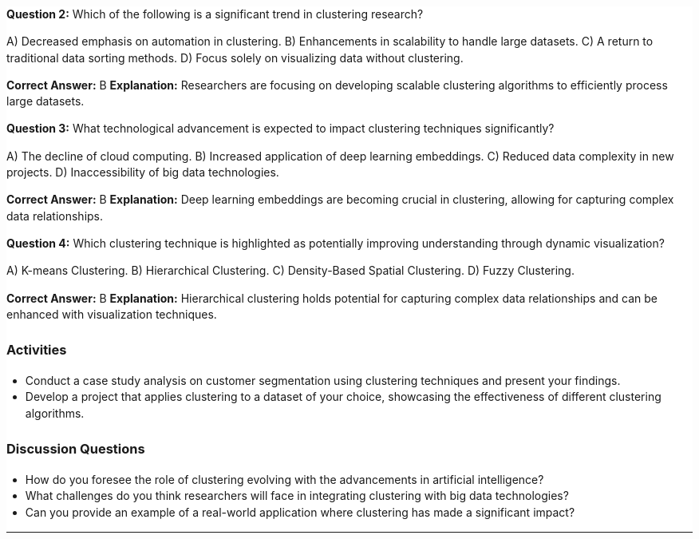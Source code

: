 **Question 2:** Which of the following is a significant trend in clustering research?

  A) Decreased emphasis on automation in clustering.
  B) Enhancements in scalability to handle large datasets.
  C) A return to traditional data sorting methods.
  D) Focus solely on visualizing data without clustering.

**Correct Answer:** B
**Explanation:** Researchers are focusing on developing scalable clustering algorithms to efficiently process large datasets.

**Question 3:** What technological advancement is expected to impact clustering techniques significantly?

  A) The decline of cloud computing.
  B) Increased application of deep learning embeddings.
  C) Reduced data complexity in new projects.
  D) Inaccessibility of big data technologies.

**Correct Answer:** B
**Explanation:** Deep learning embeddings are becoming crucial in clustering, allowing for capturing complex data relationships.

**Question 4:** Which clustering technique is highlighted as potentially improving understanding through dynamic visualization?

  A) K-means Clustering.
  B) Hierarchical Clustering.
  C) Density-Based Spatial Clustering.
  D) Fuzzy Clustering.

**Correct Answer:** B
**Explanation:** Hierarchical clustering holds potential for capturing complex data relationships and can be enhanced with visualization techniques.

### Activities
- Conduct a case study analysis on customer segmentation using clustering techniques and present your findings.
- Develop a project that applies clustering to a dataset of your choice, showcasing the effectiveness of different clustering algorithms.

### Discussion Questions
- How do you foresee the role of clustering evolving with the advancements in artificial intelligence?
- What challenges do you think researchers will face in integrating clustering with big data technologies?
- Can you provide an example of a real-world application where clustering has made a significant impact?

---

